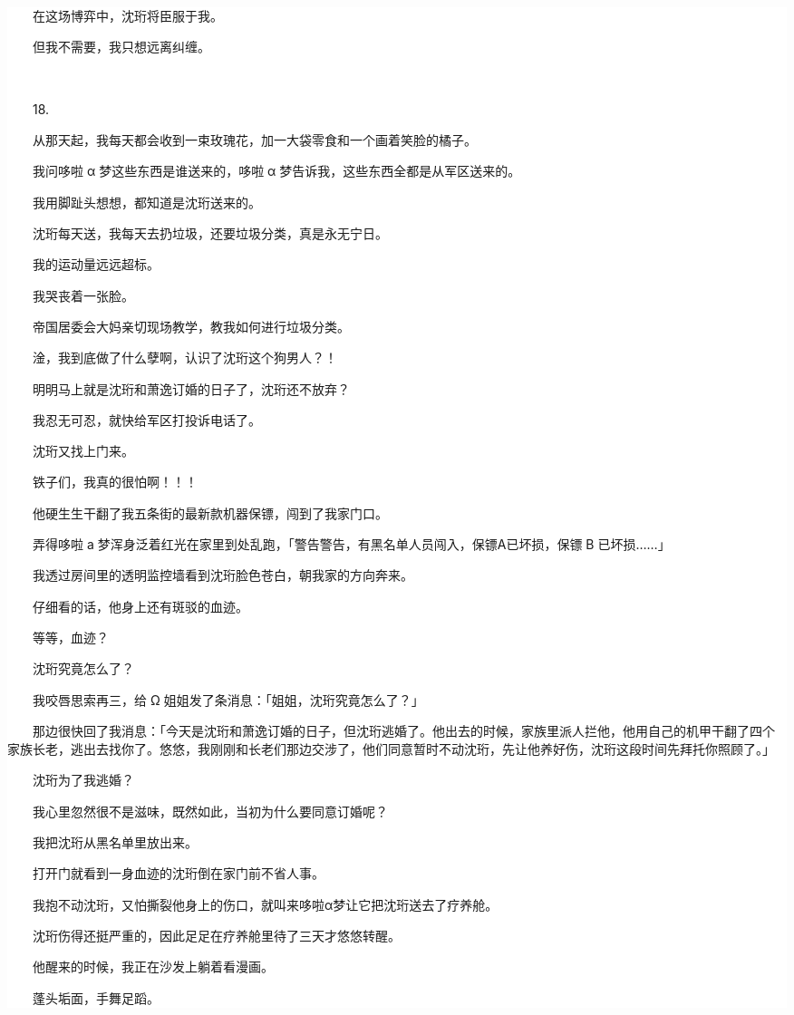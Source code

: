 &emsp;&emsp;在这场博弈中，沈珩将臣服于我。  
  
&emsp;&emsp;但我不需要，我只想远离纠缠。  
  
&emsp;&emsp;   
  
&emsp;&emsp;18.  
  
&emsp;&emsp;从那天起，我每天都会收到一束玫瑰花，加一大袋零食和一个画着笑脸的橘子。  
  
&emsp;&emsp;我问哆啦 α 梦这些东西是谁送来的，哆啦 α 梦告诉我，这些东西全都是从军区送来的。  
  
&emsp;&emsp;我用脚趾头想想，都知道是沈珩送来的。  
  
&emsp;&emsp;沈珩每天送，我每天去扔垃圾，还要垃圾分类，真是永无宁日。  
  
&emsp;&emsp;我的运动量远远超标。  
  
&emsp;&emsp;我哭丧着一张脸。  
  
&emsp;&emsp;帝国居委会大妈亲切现场教学，教我如何进行垃圾分类。  
  
&emsp;&emsp;淦，我到底做了什么孽啊，认识了沈珩这个狗男人？！  
  
&emsp;&emsp;明明马上就是沈珩和萧逸订婚的日子了，沈珩还不放弃？  
  
&emsp;&emsp;我忍无可忍，就快给军区打投诉电话了。  
  
&emsp;&emsp;沈珩又找上门来。  
  
&emsp;&emsp;铁子们，我真的很怕啊！！！  
  
&emsp;&emsp;他硬生生干翻了我五条街的最新款机器保镖，闯到了我家门口。  
  
&emsp;&emsp;弄得哆啦 a 梦浑身泛着红光在家里到处乱跑，「警告警告，有黑名单人员闯入，保镖Α已坏损，保镖 B 已坏损……」  
  
&emsp;&emsp;我透过房间里的透明监控墙看到沈珩脸色苍白，朝我家的方向奔来。  
  
&emsp;&emsp;仔细看的话，他身上还有斑驳的血迹。  
  
&emsp;&emsp;等等，血迹？  
  
&emsp;&emsp;沈珩究竟怎么了？  
  
&emsp;&emsp;我咬唇思索再三，给 Ω 姐姐发了条消息：「姐姐，沈珩究竟怎么了？」  
  
&emsp;&emsp;那边很快回了我消息：「今天是沈珩和萧逸订婚的日子，但沈珩逃婚了。他出去的时候，家族里派人拦他，他用自己的机甲干翻了四个家族长老，逃出去找你了。悠悠，我刚刚和长老们那边交涉了，他们同意暂时不动沈珩，先让他养好伤，沈珩这段时间先拜托你照顾了。」  
  
&emsp;&emsp;沈珩为了我逃婚？  
  
&emsp;&emsp;我心里忽然很不是滋味，既然如此，当初为什么要同意订婚呢？  
  
&emsp;&emsp;我把沈珩从黑名单里放出来。  
  
&emsp;&emsp;打开门就看到一身血迹的沈珩倒在家门前不省人事。  
  
&emsp;&emsp;我抱不动沈珩，又怕撕裂他身上的伤口，就叫来哆啦α梦让它把沈珩送去了疗养舱。  
  
&emsp;&emsp;沈珩伤得还挺严重的，因此足足在疗养舱里待了三天才悠悠转醒。  
  
&emsp;&emsp;他醒来的时候，我正在沙发上躺着看漫画。  
  
&emsp;&emsp;蓬头垢面，手舞足蹈。  
  
